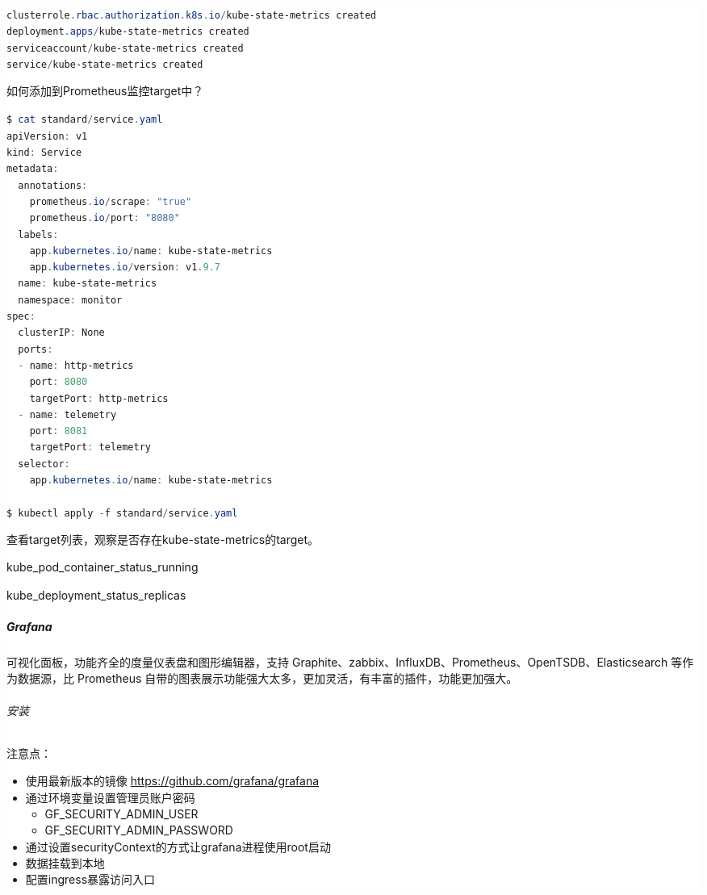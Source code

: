 ```powershell
clusterrole.rbac.authorization.k8s.io/kube-state-metrics created
deployment.apps/kube-state-metrics created
serviceaccount/kube-state-metrics created
service/kube-state-metrics created
```



如何添加到Prometheus监控target中？

```powershell
$ cat standard/service.yaml
apiVersion: v1
kind: Service
metadata:
  annotations:
    prometheus.io/scrape: "true"
    prometheus.io/port: "8080"
  labels:
    app.kubernetes.io/name: kube-state-metrics
    app.kubernetes.io/version: v1.9.7
  name: kube-state-metrics
  namespace: monitor
spec:
  clusterIP: None
  ports:
  - name: http-metrics
    port: 8080
    targetPort: http-metrics
  - name: telemetry
    port: 8081
    targetPort: telemetry
  selector:
    app.kubernetes.io/name: kube-state-metrics
    
$ kubectl apply -f standard/service.yaml
```



查看target列表，观察是否存在kube-state-metrics的target。

kube_pod_container_status_running

kube_deployment_status_replicas

##### Grafana

可视化面板，功能齐全的度量仪表盘和图形编辑器，支持 Graphite、zabbix、InfluxDB、Prometheus、OpenTSDB、Elasticsearch 等作为数据源，比 Prometheus 自带的图表展示功能强大太多，更加灵活，有丰富的插件，功能更加强大。 

###### 安装

注意点：

- 使用最新版本的镜像 https://github.com/grafana/grafana 
- 通过环境变量设置管理员账户密码
  - GF_SECURITY_ADMIN_USER
  - GF_SECURITY_ADMIN_PASSWORD
- 通过设置securityContext的方式让grafana进程使用root启动
- 数据挂载到本地
- 配置ingress暴露访问入口
